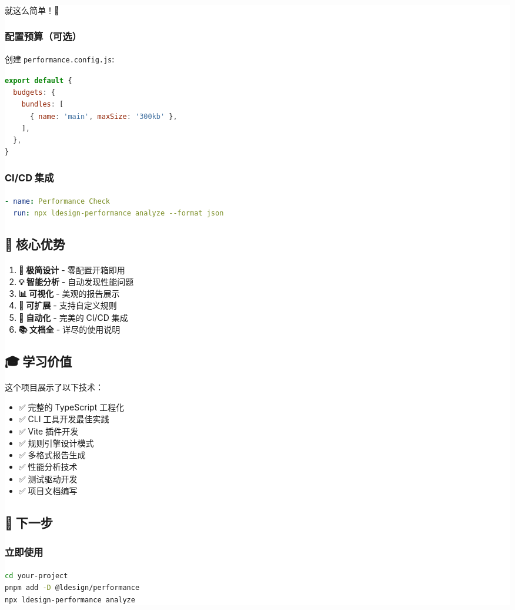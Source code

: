 就这么简单！🎉

### 配置预算（可选）

创建 `performance.config.js`:

```javascript
export default {
  budgets: {
    bundles: [
      { name: 'main', maxSize: '300kb' },
    ],
  },
}
```

### CI/CD 集成

```yaml
- name: Performance Check
  run: npx ldesign-performance analyze --format json
```

## 🌟 核心优势

1. **🚀 极简设计** - 零配置开箱即用
2. **💡 智能分析** - 自动发现性能问题
3. **📊 可视化** - 美观的报告展示
4. **🔧 可扩展** - 支持自定义规则
5. **🤖 自动化** - 完美的 CI/CD 集成
6. **📚 文档全** - 详尽的使用说明

## 🎓 学习价值

这个项目展示了以下技术：

- ✅ 完整的 TypeScript 工程化
- ✅ CLI 工具开发最佳实践
- ✅ Vite 插件开发
- ✅ 规则引擎设计模式
- ✅ 多格式报告生成
- ✅ 性能分析技术
- ✅ 测试驱动开发
- ✅ 项目文档编写

## 🚀 下一步

### 立即使用
```bash
cd your-project
pnpm add -D @ldesign/performance
npx ldesign-performance analyze
```
